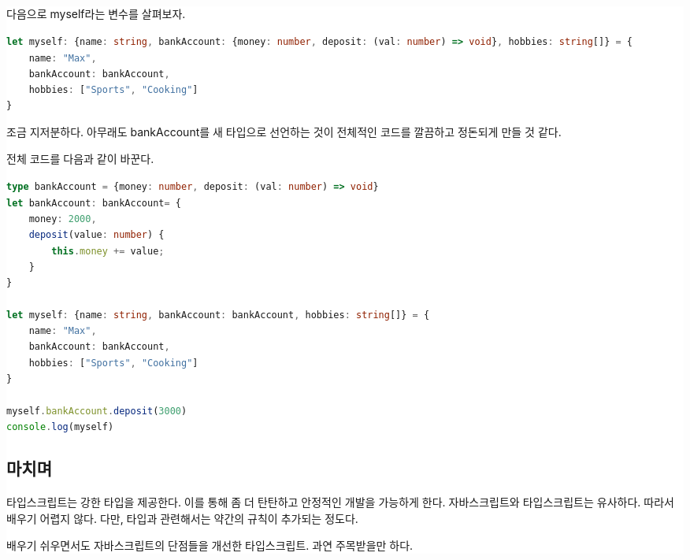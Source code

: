 다음으로 myself라는 변수를 살펴보자.
```typescript
let myself: {name: string, bankAccount: {money: number, deposit: (val: number) => void}, hobbies: string[]} = {
    name: "Max",
    bankAccount: bankAccount,
    hobbies: ["Sports", "Cooking"]
}
```
조금 지저분하다. 아무래도 bankAccount를 새 타입으로 선언하는 것이 전체적인 코드를 깔끔하고 정돈되게 만들 것 같다.

전체 코드를 다음과 같이 바꾼다.
```typescript
type bankAccount = {money: number, deposit: (val: number) => void}
let bankAccount: bankAccount= {
    money: 2000,
    deposit(value: number) {
        this.money += value;
    }
}

let myself: {name: string, bankAccount: bankAccount, hobbies: string[]} = {
    name: "Max",
    bankAccount: bankAccount,
    hobbies: ["Sports", "Cooking"]
}

myself.bankAccount.deposit(3000)
console.log(myself)
```

## 마치며
타입스크립트는 강한 타입을 제공한다. 이를 통해 좀 더 탄탄하고 안정적인 개발을 가능하게 한다. 자바스크립트와 타입스크립트는 유사하다. 따라서 배우기 어렵지 않다. 다만, 타입과 관련해서는 약간의 규칙이 추가되는 정도다.

배우기 쉬우면서도 자바스크립트의 단점들을 개선한 타입스크립트. 과연 주목받을만 하다.





